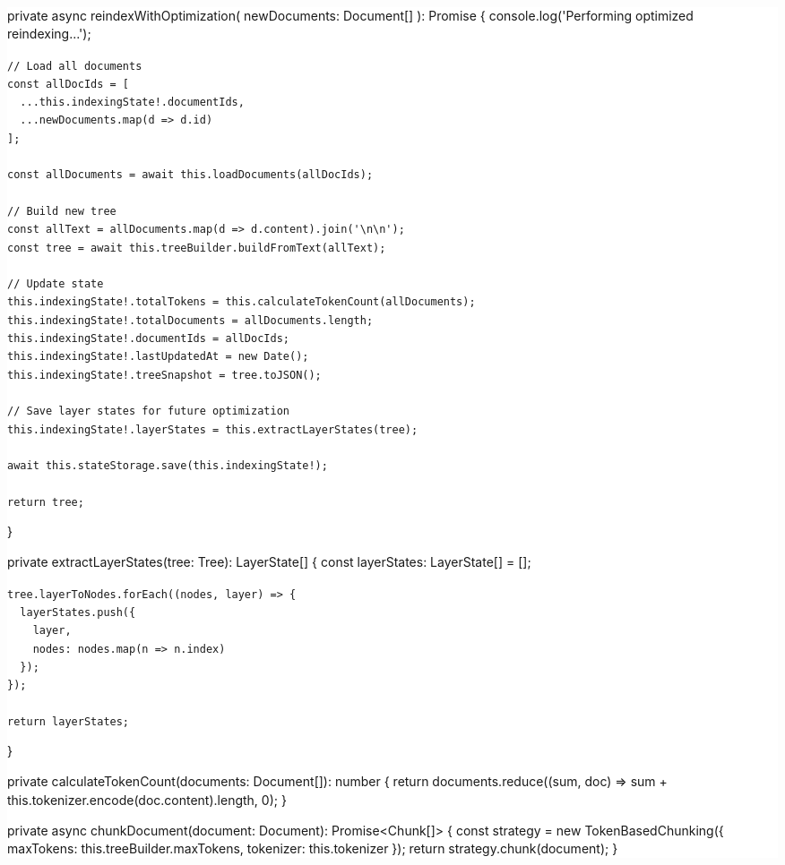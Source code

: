   private async reindexWithOptimization(
    newDocuments: Document[]
  ): Promise<Tree> {
    console.log('Performing optimized reindexing...');
    
    // Load all documents
    const allDocIds = [
      ...this.indexingState!.documentIds,
      ...newDocuments.map(d => d.id)
    ];
    
    const allDocuments = await this.loadDocuments(allDocIds);
    
    // Build new tree
    const allText = allDocuments.map(d => d.content).join('\n\n');
    const tree = await this.treeBuilder.buildFromText(allText);
    
    // Update state
    this.indexingState!.totalTokens = this.calculateTokenCount(allDocuments);
    this.indexingState!.totalDocuments = allDocuments.length;
    this.indexingState!.documentIds = allDocIds;
    this.indexingState!.lastUpdatedAt = new Date();
    this.indexingState!.treeSnapshot = tree.toJSON();
    
    // Save layer states for future optimization
    this.indexingState!.layerStates = this.extractLayerStates(tree);
    
    await this.stateStorage.save(this.indexingState!);
    
    return tree;
  }

  private extractLayerStates(tree: Tree): LayerState[] {
    const layerStates: LayerState[] = [];
    
    tree.layerToNodes.forEach((nodes, layer) => {
      layerStates.push({
        layer,
        nodes: nodes.map(n => n.index)
      });
    });
    
    return layerStates;
  }

  private calculateTokenCount(documents: Document[]): number {
    return documents.reduce((sum, doc) => 
      sum + this.tokenizer.encode(doc.content).length, 0);
  }

  private async chunkDocument(document: Document): Promise<Chunk[]> {
    const strategy = new TokenBasedChunking({ 
      maxTokens: this.treeBuilder.maxTokens,
      tokenizer: this.tokenizer
    });
    return strategy.chunk(document);
  }
